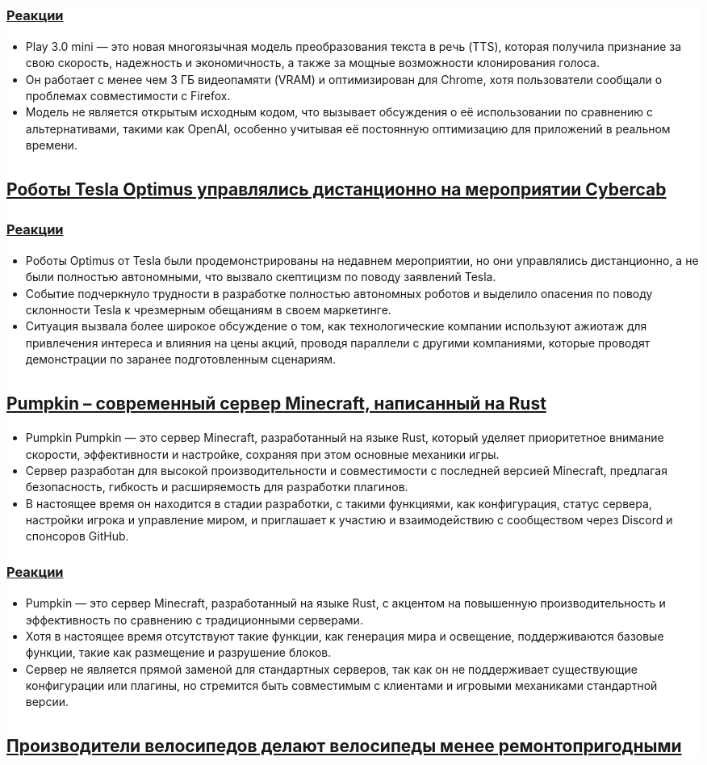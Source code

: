 ### [Реакции](https://news.ycombinator.com/item?id=41840872)

- Play 3.0 mini — это новая многоязычная модель преобразования текста в речь (TTS), которая получила признание за свою скорость, надежность и экономичность, а также за мощные возможности клонирования голоса.
- Он работает с менее чем 3 ГБ видеопамяти (VRAM) и оптимизирован для Chrome, хотя пользователи сообщали о проблемах совместимости с Firefox.
- Модель не является открытым исходным кодом, что вызывает обсуждения о её использовании по сравнению с альтернативами, такими как OpenAI, особенно учитывая её постоянную оптимизацию для приложений в реальном времени.

## [Роботы Tesla Optimus управлялись дистанционно на мероприятии Cybercab](https://www.bloomberg.com/news/articles/2024-10-14/tesla-s-optimus-robots-were-remotely-operated-at-cybercab-event)

### [Реакции](https://news.ycombinator.com/item?id=41842060)

- Роботы Optimus от Tesla были продемонстрированы на недавнем мероприятии, но они управлялись дистанционно, а не были полностью автономными, что вызвало скептицизм по поводу заявлений Tesla.
- Событие подчеркнуло трудности в разработке полностью автономных роботов и выделило опасения по поводу склонности Tesla к чрезмерным обещаниям в своем маркетинге.
- Ситуация вызвала более широкое обсуждение о том, как технологические компании используют ажиотаж для привлечения интереса и влияния на цены акций, проводя параллели с другими компаниями, которые проводят демонстрации по заранее подготовленным сценариям.

## [Pumpkin – современный сервер Minecraft, написанный на Rust](https://github.com/Snowiiii/Pumpkin)

- Pumpkin Pumpkin — это сервер Minecraft, разработанный на языке Rust, который уделяет приоритетное внимание скорости, эффективности и настройке, сохраняя при этом основные механики игры.
- Сервер разработан для высокой производительности и совместимости с последней версией Minecraft, предлагая безопасность, гибкость и расширяемость для разработки плагинов.
- В настоящее время он находится в стадии разработки, с такими функциями, как конфигурация, статус сервера, настройки игрока и управление миром, и приглашает к участию и взаимодействию с сообществом через Discord и спонсоров GitHub.

### [Реакции](https://news.ycombinator.com/item?id=41846636)

- Pumpkin — это сервер Minecraft, разработанный на языке Rust, с акцентом на повышенную производительность и эффективность по сравнению с традиционными серверами.
- Хотя в настоящее время отсутствуют такие функции, как генерация мира и освещение, поддерживаются базовые функции, такие как размещение и разрушение блоков.
- Сервер не является прямой заменой для стандартных серверов, так как он не поддерживает существующие конфигурации или плагины, но стремится быть совместимым с клиентами и игровыми механиками стандартной версии.

## [Производители велосипедов делают велосипеды менее ремонтопригодными](https://www.ifixit.com/News/101675/bike-manufacturers-are-making-bikes-less-repairable)
